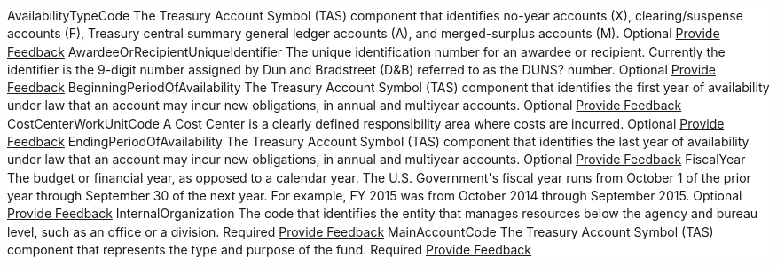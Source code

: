   <tr> 
    <td>AvailabilityTypeCode</td> 
    <td>The Treasury Account Symbol (TAS) component that identifies no-year accounts (X), clearing/suspense accounts (F), Treasury central summary general ledger accounts (A), and merged-surplus accounts (M).</td> 
    <td>Optional</td> 
        <td><a href="https://github.com/bureauofthefiscalservice/federalfinancialmanagement/issues/26">Provide Feedback</a></td> 
  </tr> 
  <tr> 
    <td>AwardeeOrRecipientUniqueIdentifier</td> 
    <td>The unique identification number for an awardee or recipient. Currently the identifier is the 9-digit number assigned by Dun and Bradstreet (D&amp;B) referred to as the DUNS? number.</td> 
    <td>Optional</td> 
        <td><a href="https://github.com/bureauofthefiscalservice/federalfinancialmanagement/issues/26">Provide Feedback</a></td> 
  </tr> 
  <tr> 
    <td>BeginningPeriodOfAvailability</td> 
    <td>The Treasury Account Symbol (TAS) component that identifies the first year of availability under law that an account may incur new obligations, in annual and multiyear accounts.</td> 
	   <td>Optional</td> 
       <td><a href="https://github.com/bureauofthefiscalservice/federalfinancialmanagement/issues/26">Provide Feedback</a></td> 
  </tr> 
  <tr> 
    <td>CostCenterWorkUnitCode</td> 
    <td>A Cost Center is a clearly defined responsibility area where costs are incurred.</td> 
    <td>Optional</td> 
       <td><a href="https://github.com/bureauofthefiscalservice/federalfinancialmanagement/issues/26">Provide Feedback</a></td> 
  </tr> 
  <tr> 
    <td>EndingPeriodOfAvailability</td> 
    <td>The Treasury Account Symbol (TAS) component that identifies the last year of availability under law that an account may incur new obligations, in annual and multiyear accounts.</td> 
    <td>Optional</td> 
    <td><a href="https://github.com/bureauofthefiscalservice/federalfinancialmanagement/issues/26">Provide Feedback</a></td> 
  </tr> 
  <tr> 
   <td>FiscalYear</td> 
    <td>The budget or financial year, as opposed to a calendar year. The U.S. Government's fiscal year runs from October 1 of the prior year through September 30 of the next year. For example, FY 2015 was from October 2014 through September 2015.</td> 
    <td>Optional</td> 
    <td><a href="https://github.com/bureauofthefiscalservice/federalfinancialmanagement/issues/26">Provide Feedback</a></td> 
  </tr> 
   <tr> 
    <td>InternalOrganization</td> 
    <td>The code that identifies the entity that manages resources below the agency and bureau level, such as an office or a division.</td> 
    <td>Required</td> 
    <td><a href="https://github.com/bureauofthefiscalservice/federalfinancialmanagement/issues/26">Provide Feedback</a></td> 
  </tr> 
  <tr> 
    <td>MainAccountCode</td> 
    <td>The Treasury Account Symbol (TAS) component that represents the type and purpose of the fund.</td> 
    <td>Required</td> 
    <td><a href="https://github.com/bureauofthefiscalservice/federalfinancialmanagement/issues/26">Provide Feedback</a></td> 